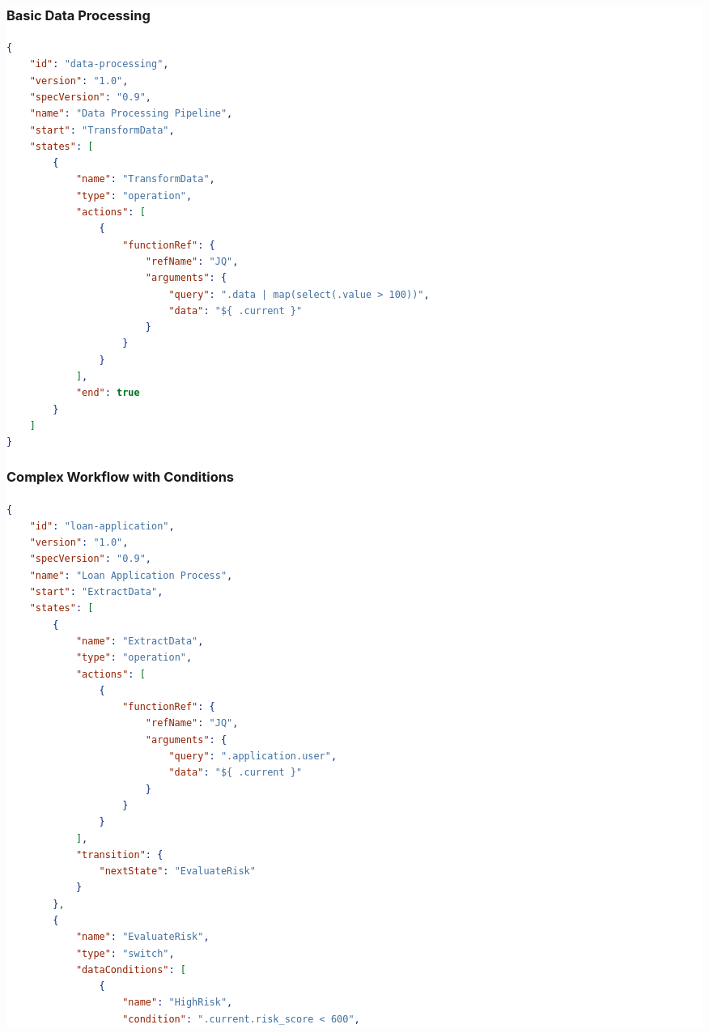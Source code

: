 ### Basic Data Processing
```json
{
    "id": "data-processing",
    "version": "1.0",
    "specVersion": "0.9",
    "name": "Data Processing Pipeline",
    "start": "TransformData",
    "states": [
        {
            "name": "TransformData",
            "type": "operation",
            "actions": [
                {
                    "functionRef": {
                        "refName": "JQ",
                        "arguments": {
                            "query": ".data | map(select(.value > 100))",
                            "data": "${ .current }"
                        }
                    }
                }
            ],
            "end": true
        }
    ]
}
```

### Complex Workflow with Conditions
```json
{
    "id": "loan-application",
    "version": "1.0",
    "specVersion": "0.9",
    "name": "Loan Application Process",
    "start": "ExtractData",
    "states": [
        {
            "name": "ExtractData",
            "type": "operation",
            "actions": [
                {
                    "functionRef": {
                        "refName": "JQ",
                        "arguments": {
                            "query": ".application.user",
                            "data": "${ .current }"
                        }
                    }
                }
            ],
            "transition": {
                "nextState": "EvaluateRisk"
            }
        },
        {
            "name": "EvaluateRisk",
            "type": "switch",
            "dataConditions": [
                {
                    "name": "HighRisk",
                    "condition": ".current.risk_score < 600",
```